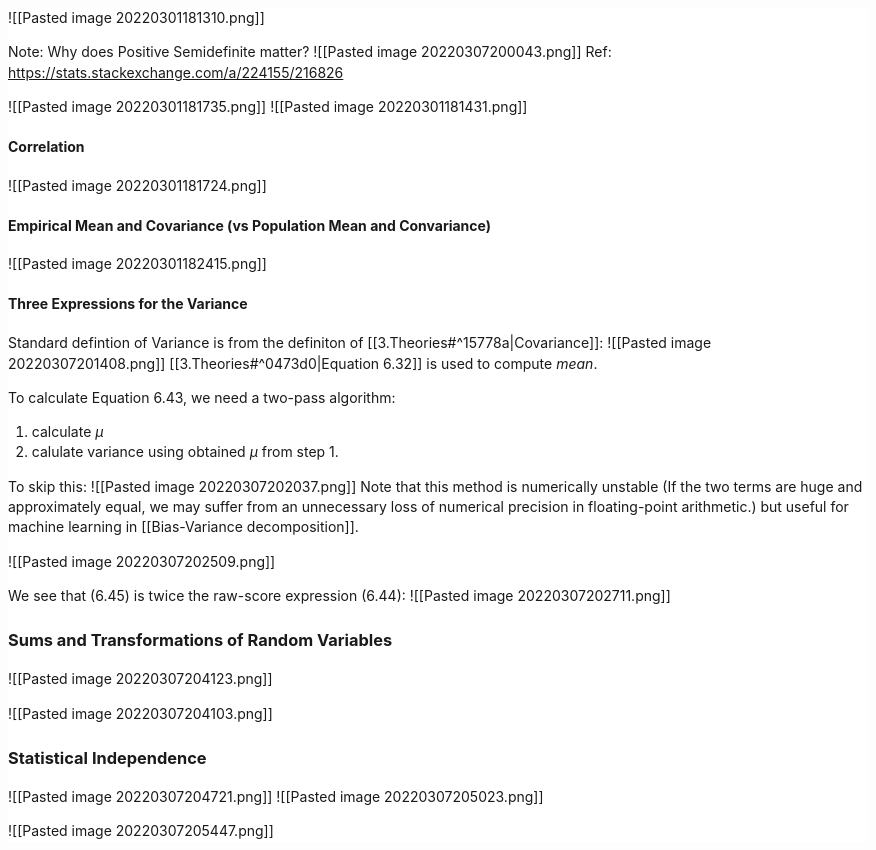 ![[Pasted image 20220301181310.png]]

Note: Why does Positive Semidefinite matter?
![[Pasted image 20220307200043.png]]
Ref: https://stats.stackexchange.com/a/224155/216826

![[Pasted image 20220301181735.png]]
![[Pasted image 20220301181431.png]]

#### Correlation
![[Pasted image 20220301181724.png]]

#### Empirical Mean and Covariance (vs Population Mean and Convariance)
![[Pasted image 20220301182415.png]]

#### Three Expressions for the Variance
Standard defintion of Variance is from the definiton of [[3.Theories#^15778a|Covariance]]:
![[Pasted image 20220307201408.png]]
[[3.Theories#^0473d0|Equation 6.32]] is used to compute *mean*.

To calculate Equation 6.43, we need a two-pass algorithm: 
1. calculate $\mu$ 
2. calulate variance using obtained $\mu$ from step 1.

To skip this:
![[Pasted image 20220307202037.png]]
Note that this method is numerically unstable (If the two terms are huge and approximately equal, we may suffer from an unnecessary loss of numerical precision in floating-point arithmetic.) but useful for machine learning in [[Bias-Variance decomposition]].

![[Pasted image 20220307202509.png]]

We see that (6.45) is twice the raw-score expression (6.44):
![[Pasted image 20220307202711.png]]

### Sums and Transformations of Random Variables
![[Pasted image 20220307204123.png]]

![[Pasted image 20220307204103.png]]

### Statistical Independence
![[Pasted image 20220307204721.png]]
![[Pasted image 20220307205023.png]]

![[Pasted image 20220307205447.png]]
